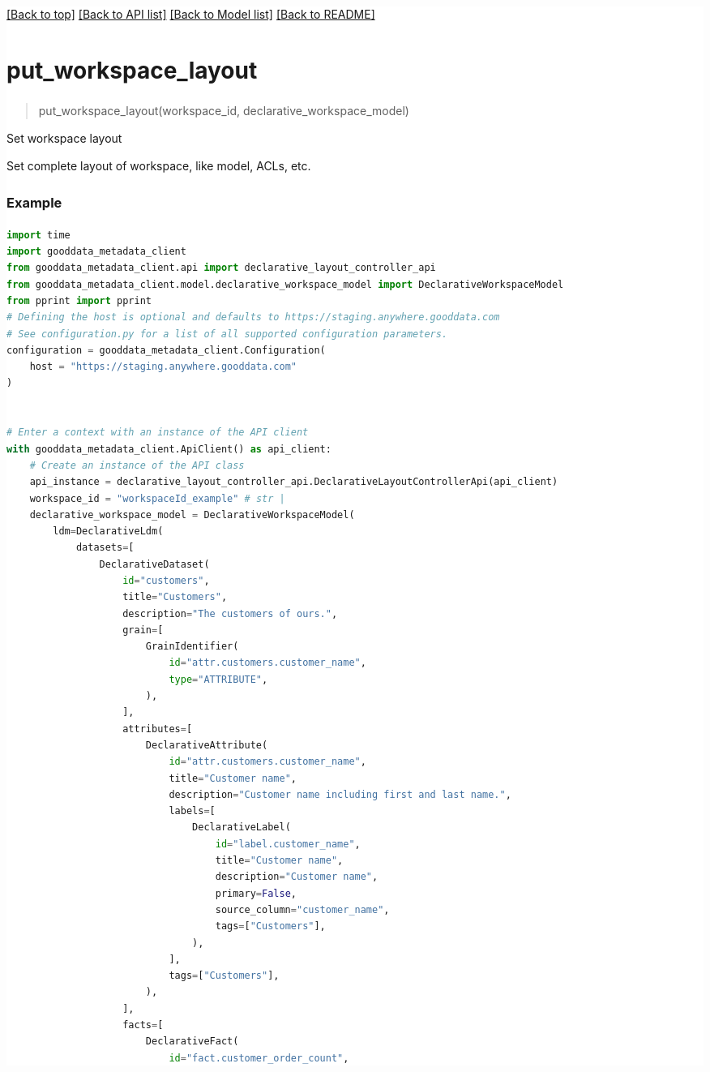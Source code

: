 [[Back to top]](#) [[Back to API list]](../README.md#documentation-for-api-endpoints) [[Back to Model list]](../README.md#documentation-for-models) [[Back to README]](../README.md)

# **put_workspace_layout**
> put_workspace_layout(workspace_id, declarative_workspace_model)

Set workspace layout

Set complete layout of workspace, like model, ACLs, etc.

### Example

```python
import time
import gooddata_metadata_client
from gooddata_metadata_client.api import declarative_layout_controller_api
from gooddata_metadata_client.model.declarative_workspace_model import DeclarativeWorkspaceModel
from pprint import pprint
# Defining the host is optional and defaults to https://staging.anywhere.gooddata.com
# See configuration.py for a list of all supported configuration parameters.
configuration = gooddata_metadata_client.Configuration(
    host = "https://staging.anywhere.gooddata.com"
)


# Enter a context with an instance of the API client
with gooddata_metadata_client.ApiClient() as api_client:
    # Create an instance of the API class
    api_instance = declarative_layout_controller_api.DeclarativeLayoutControllerApi(api_client)
    workspace_id = "workspaceId_example" # str | 
    declarative_workspace_model = DeclarativeWorkspaceModel(
        ldm=DeclarativeLdm(
            datasets=[
                DeclarativeDataset(
                    id="customers",
                    title="Customers",
                    description="The customers of ours.",
                    grain=[
                        GrainIdentifier(
                            id="attr.customers.customer_name",
                            type="ATTRIBUTE",
                        ),
                    ],
                    attributes=[
                        DeclarativeAttribute(
                            id="attr.customers.customer_name",
                            title="Customer name",
                            description="Customer name including first and last name.",
                            labels=[
                                DeclarativeLabel(
                                    id="label.customer_name",
                                    title="Customer name",
                                    description="Customer name",
                                    primary=False,
                                    source_column="customer_name",
                                    tags=["Customers"],
                                ),
                            ],
                            tags=["Customers"],
                        ),
                    ],
                    facts=[
                        DeclarativeFact(
                            id="fact.customer_order_count",
```